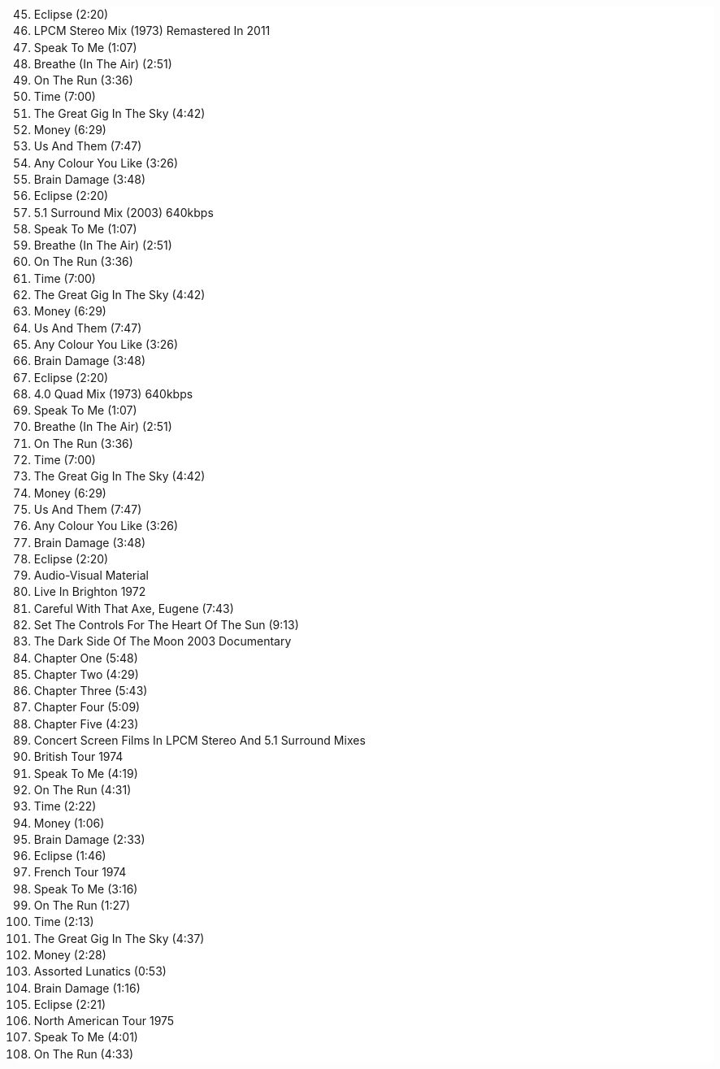 45. Eclipse (2:20)
46. LPCM Stereo Mix (1973) Remastered In 2011
47. Speak To Me (1:07)
48. Breathe (In The Air) (2:51)
49. On The Run (3:36)
50. Time (7:00)
51. The Great Gig In The Sky (4:42)
52. Money (6:29)
53. Us And Them (7:47)
54. Any Colour You Like (3:26)
55. Brain Damage (3:48)
56. Eclipse (2:20)
57. 5.1 Surround Mix (2003) 640kbps
58. Speak To Me (1:07)
59. Breathe (In The Air) (2:51)
60. On The Run (3:36)
61. Time (7:00)
62. The Great Gig In The Sky (4:42)
63. Money (6:29)
64. Us And Them (7:47)
65. Any Colour You Like (3:26)
66. Brain Damage (3:48)
67. Eclipse (2:20)
68. 4.0 Quad Mix (1973) 640kbps
69. Speak To Me (1:07)
70. Breathe (In The Air) (2:51)
71. On The Run (3:36)
72. Time (7:00)
73. The Great Gig In The Sky (4:42)
74. Money (6:29)
75. Us And Them (7:47)
76. Any Colour You Like (3:26)
77. Brain Damage (3:48)
78. Eclipse (2:20)
79. Audio-Visual Material
80. Live In Brighton 1972
81. Careful With That Axe, Eugene (7:43)
82. Set The Controls For The Heart Of The Sun (9:13)
83. The Dark Side Of The Moon 2003 Documentary
84. Chapter One (5:48)
85. Chapter Two (4:29)
86. Chapter Three (5:43)
87. Chapter Four (5:09)
88. Chapter Five (4:23)
89. Concert Screen Films In LPCM Stereo And 5.1 Surround Mixes
90. British Tour 1974
91. Speak To Me (4:19)
92. On The Run (4:31)
93. Time (2:22)
94. Money (1:06)
95. Brain Damage (2:33)
96. Eclipse (1:46)
97. French Tour 1974
98. Speak To Me (3:16)
99. On The Run (1:27)
100. Time (2:13)
101. The Great Gig In The Sky (4:37)
102. Money (2:28)
103. Assorted Lunatics (0:53)
104. Brain Damage (1:16)
105. Eclipse (2:21)
106. North American Tour 1975
107. Speak To Me (4:01)
108. On The Run (4:33)